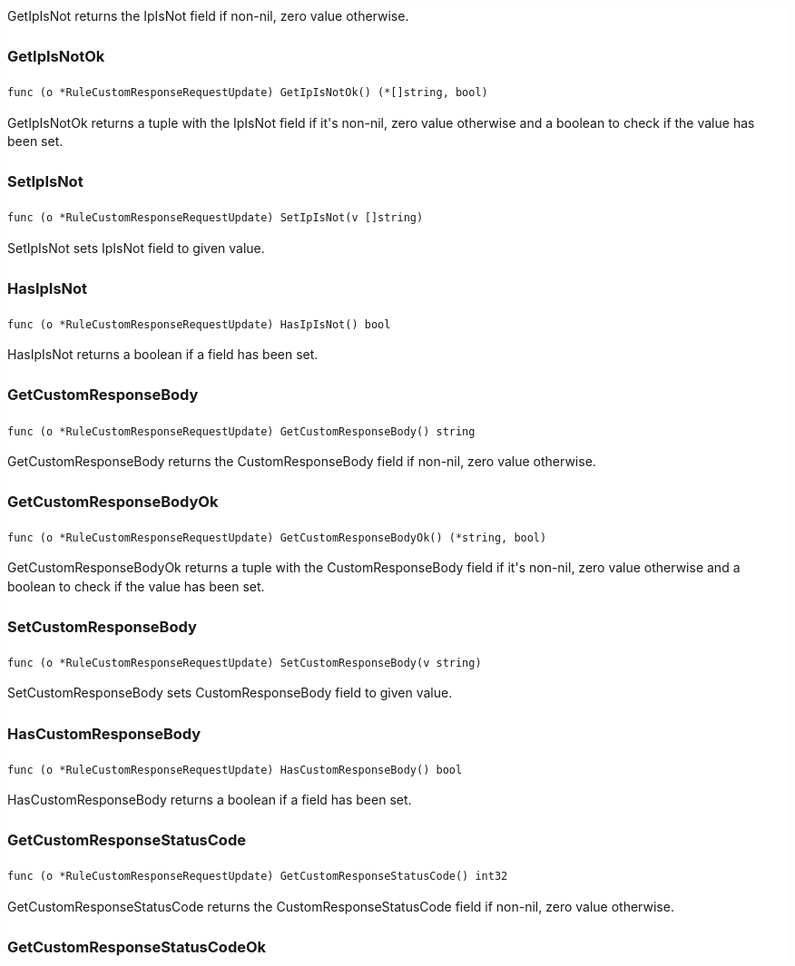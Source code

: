 GetIpIsNot returns the IpIsNot field if non-nil, zero value otherwise.

### GetIpIsNotOk

`func (o *RuleCustomResponseRequestUpdate) GetIpIsNotOk() (*[]string, bool)`

GetIpIsNotOk returns a tuple with the IpIsNot field if it's non-nil, zero value otherwise
and a boolean to check if the value has been set.

### SetIpIsNot

`func (o *RuleCustomResponseRequestUpdate) SetIpIsNot(v []string)`

SetIpIsNot sets IpIsNot field to given value.

### HasIpIsNot

`func (o *RuleCustomResponseRequestUpdate) HasIpIsNot() bool`

HasIpIsNot returns a boolean if a field has been set.

### GetCustomResponseBody

`func (o *RuleCustomResponseRequestUpdate) GetCustomResponseBody() string`

GetCustomResponseBody returns the CustomResponseBody field if non-nil, zero value otherwise.

### GetCustomResponseBodyOk

`func (o *RuleCustomResponseRequestUpdate) GetCustomResponseBodyOk() (*string, bool)`

GetCustomResponseBodyOk returns a tuple with the CustomResponseBody field if it's non-nil, zero value otherwise
and a boolean to check if the value has been set.

### SetCustomResponseBody

`func (o *RuleCustomResponseRequestUpdate) SetCustomResponseBody(v string)`

SetCustomResponseBody sets CustomResponseBody field to given value.

### HasCustomResponseBody

`func (o *RuleCustomResponseRequestUpdate) HasCustomResponseBody() bool`

HasCustomResponseBody returns a boolean if a field has been set.

### GetCustomResponseStatusCode

`func (o *RuleCustomResponseRequestUpdate) GetCustomResponseStatusCode() int32`

GetCustomResponseStatusCode returns the CustomResponseStatusCode field if non-nil, zero value otherwise.

### GetCustomResponseStatusCodeOk
